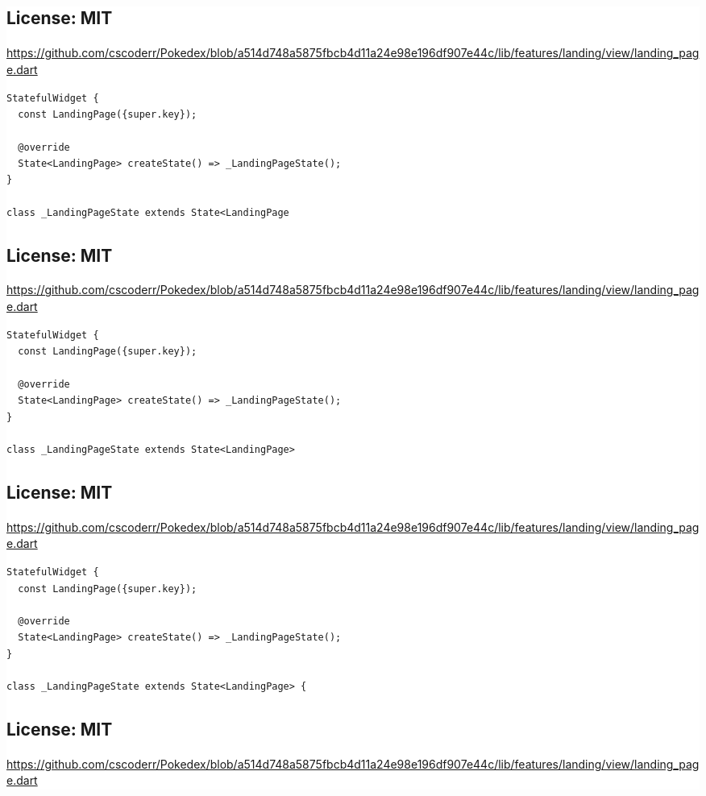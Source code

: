 
## License: MIT
https://github.com/cscoderr/Pokedex/blob/a514d748a5875fbcb4d11a24e98e196df907e44c/lib/features/landing/view/landing_page.dart

```
StatefulWidget {
  const LandingPage({super.key});

  @override
  State<LandingPage> createState() => _LandingPageState();
}

class _LandingPageState extends State<LandingPage
```


## License: MIT
https://github.com/cscoderr/Pokedex/blob/a514d748a5875fbcb4d11a24e98e196df907e44c/lib/features/landing/view/landing_page.dart

```
StatefulWidget {
  const LandingPage({super.key});

  @override
  State<LandingPage> createState() => _LandingPageState();
}

class _LandingPageState extends State<LandingPage>
```


## License: MIT
https://github.com/cscoderr/Pokedex/blob/a514d748a5875fbcb4d11a24e98e196df907e44c/lib/features/landing/view/landing_page.dart

```
StatefulWidget {
  const LandingPage({super.key});

  @override
  State<LandingPage> createState() => _LandingPageState();
}

class _LandingPageState extends State<LandingPage> {

```


## License: MIT
https://github.com/cscoderr/Pokedex/blob/a514d748a5875fbcb4d11a24e98e196df907e44c/lib/features/landing/view/landing_page.dart
